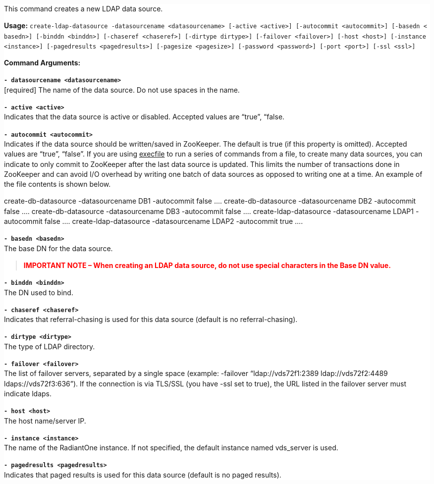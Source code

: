 This command creates a new LDAP data source.

**Usage:**
`create-ldap-datasource -datasourcename <datasourcename> [-active <active>] [-autocommit <autocommit>] [-basedn <basedn>] [-binddn <binddn>] [-chaseref <chaseref>]
[-dirtype dirtype>] [-failover <failover>] [-host <host>] [-instance <instance>] [-pagedresults <pagedresults>] [-pagesize <pagesize>] [-password <password>] [-port <port>] [-ssl <ssl>]`

**Command Arguments:**

**`- datasourcename <datasourcename>`**
<br>[required] The name of the data source. Do not use spaces in the name.

**`- active <active>`**
<br>Indicates that the data source is active or disabled. Accepted values are “true”, “false.

**`- autocommit <autocommit>`**
<br>Indicates if the data source should be written/saved in ZooKeeper. The default is true (if this property is omitted). Accepted values are “true”, “false”. If you are using [execfile](02-general-commands.md#execfile) to run a series of commands from a file, to create many data sources, you can indicate to only commit to ZooKeeper after the last data source is updated. This limits the number of transactions done in ZooKeeper and can avoid I/O overhead by writing one batch of data sources as opposed to writing one at a time. An example of the file contents is shown below.

create-db-datasource -datasourcename DB1 -autocommit false ....<other props>
create-db-datasource -datasourcename DB2 -autocommit false ....<other props>
create-db-datasource -datasourcename DB3 -autocommit false ....<other props>
create-ldap-datasource -datasourcename LDAP1 -autocommit false ....<other props>
create-ldap-datasource -datasourcename LDAP2 -autocommit true ....<other props>

**`- basedn <basedn>`**
<br>The base DN for the data source.

><span style="color:red">**IMPORTANT NOTE – When creating an LDAP data source, do not use special characters in the Base DN value.**

**`- binddn <binddn>`**
<br>The DN used to bind.

**`- chaseref <chaseref>`**
<br>Indicates that referral-chasing is used for this data source (default is no referral-chasing).

**`- dirtype <dirtype>`**
<br>The type of LDAP directory.

**`- failover <failover>`**
<br>The list of failover servers, separated by a single space (example: -failover “ldap://vds72f1:2389 ldap://vds72f2:4489 ldaps://vds72f3:636”). If the connection is via TLS/SSL (you have -ssl set to true), the URL listed in the failover server must indicate ldaps.

**`- host <host>`**
<br>The host name/server IP.

**`- instance <instance>`**
<br>The name of the RadiantOne instance. If not specified, the default instance named vds_server is used.

**`- pagedresults <pagedresults>`**
<br>Indicates that paged results is used for this data source (default is no paged results).
